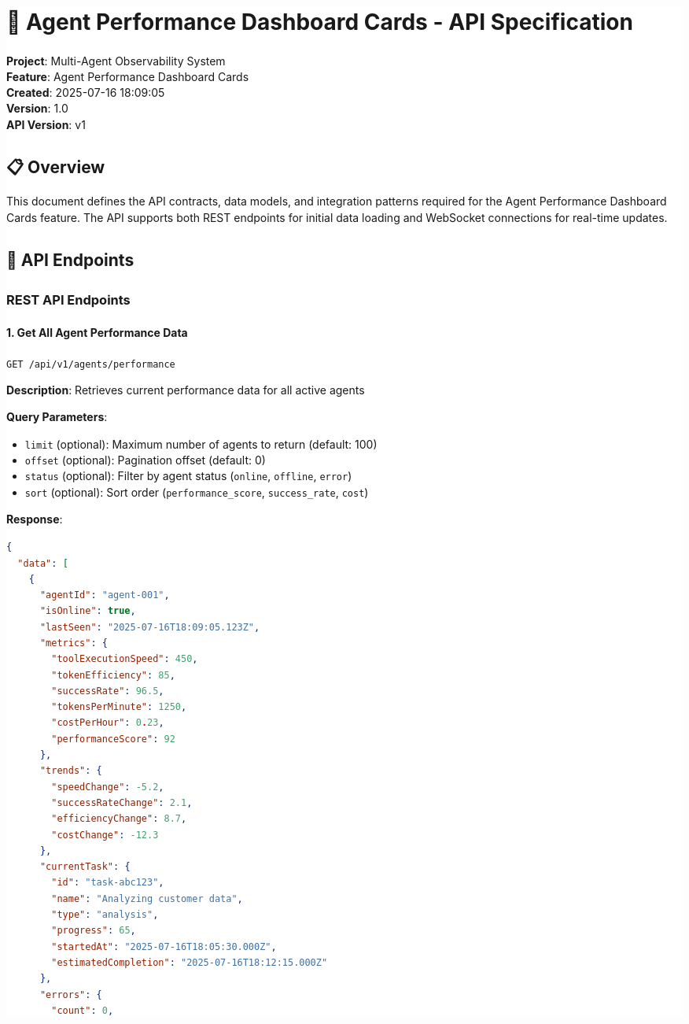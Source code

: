 # 🔌 Agent Performance Dashboard Cards - API Specification

**Project**: Multi-Agent Observability System  
**Feature**: Agent Performance Dashboard Cards  
**Created**: 2025-07-16 18:09:05  
**Version**: 1.0  
**API Version**: v1  

## 📋 Overview

This document defines the API contracts, data models, and integration patterns required for the Agent Performance Dashboard Cards feature. The API supports both REST endpoints for initial data loading and WebSocket connections for real-time updates.

## 🔗 API Endpoints

### REST API Endpoints

#### 1. Get All Agent Performance Data
```http
GET /api/v1/agents/performance
```

**Description**: Retrieves current performance data for all active agents

**Query Parameters**:
- `limit` (optional): Maximum number of agents to return (default: 100)
- `offset` (optional): Pagination offset (default: 0)
- `status` (optional): Filter by agent status (`online`, `offline`, `error`)
- `sort` (optional): Sort order (`performance_score`, `success_rate`, `cost`)

**Response**:
```json
{
  "data": [
    {
      "agentId": "agent-001",
      "isOnline": true,
      "lastSeen": "2025-07-16T18:09:05.123Z",
      "metrics": {
        "toolExecutionSpeed": 450,
        "tokenEfficiency": 85,
        "successRate": 96.5,
        "tokensPerMinute": 1250,
        "costPerHour": 0.23,
        "performanceScore": 92
      },
      "trends": {
        "speedChange": -5.2,
        "successRateChange": 2.1,
        "efficiencyChange": 8.7,
        "costChange": -12.3
      },
      "currentTask": {
        "id": "task-abc123",
        "name": "Analyzing customer data",
        "type": "analysis",
        "progress": 65,
        "startedAt": "2025-07-16T18:05:30.000Z",
        "estimatedCompletion": "2025-07-16T18:12:15.000Z"
      },
      "errors": {
        "count": 0,
```